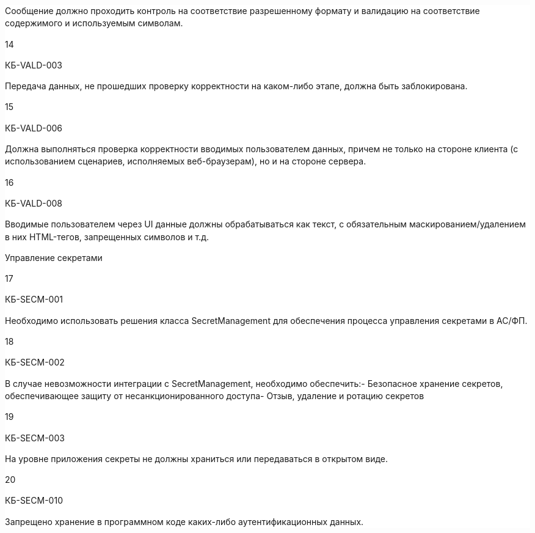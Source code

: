 <td style="text-align: left;">
<p>Сообщение должно проходить контроль на соответствие разрешенному формату и валидацию на соответствие содержимого и используемым символам.</p></td></tr>
<tr class="">
<td style="text-align: left;">
<p>14</p></td>
<td style="text-align: left;">
<p>КБ-VALD-003</p></td>
<td style="text-align: left;">
<p>Передача данных, не прошедших проверку корректности на каком-либо этапе, должна быть заблокирована.</p></td></tr>
<tr class="">
<td style="text-align: left;">
<p>15</p></td>
<td style="text-align: left;">
<p>КБ-VALD-006</p></td>
<td style="text-align: left;">
<p>Должна выполняться проверка корректности вводимых пользователем данных, причем не только на стороне клиента (с использованием сценариев, исполняемых веб-браузерам), но и на стороне сервера.</p></td></tr>
<tr class="">
<td style="text-align: left;">
<p>16</p></td>
<td style="text-align: left;">
<p>КБ-VALD-008</p></td>
<td style="text-align: left;">
<p>Вводимые пользователем через UI данные должны обрабатываться как текст, с обязательным маскированием/удалением в них HTML-тегов, запрещенных символов и т.д.</p></td></tr>
<tr class="">
<td style="text-align: left;" colspan="3">
<p>Управление секретами</p></td></tr>
<tr class="">
<td style="text-align: left;">
<p>17</p></td>
<td style="text-align: left;">
<p>КБ-SECM-001</p></td>
<td style="text-align: left;">
<p>Необходимо использовать решения класса SecretManagement для обеспечения процесса управления секретами в АС/ФП.</p></td></tr>
<tr class="">
<td style="text-align: left;">
<p>18</p></td>
<td style="text-align: left;">
<p>КБ-SECM-002</p></td>
<td style="text-align: left;">
<p>В случае невозможности интеграции с SecretManagement, необходимо обеспечить:- Безопасное хранение секретов, обеспечивающее защиту от несанкционированного доступа- Отзыв, удаление и ротацию секретов</p></td></tr>
<tr class="">
<td style="text-align: left;">
<p>19</p></td>
<td style="text-align: left;">
<p>КБ-SECM-003</p></td>
<td style="text-align: left;">
<p>На уровне приложения секреты не должны храниться или передаваться в открытом виде.</p></td></tr>
<tr class="">
<td style="text-align: left;">
<p>20</p></td>
<td style="text-align: left;">
<p>КБ-SECM-010</p></td>
<td style="text-align: left;">
<p>Запрещено хранение в программном коде каких-либо аутентификационных данных.</p></td></tr>
<tr class="">
<td style="text-align: left;" colspan="3">